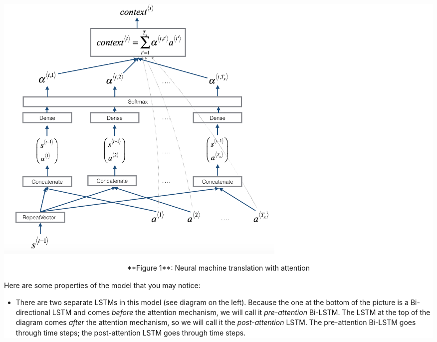 <img src="https://raw.githubusercontent.com/00arun00/Neural_Machine_Translation/master/images/attn_mechanism.png" style="width:500;height:500px;"> <br>
</td>
</table>
<caption><center> **Figure 1**: Neural machine translation with attention</center></caption>



Here are some properties of the model that you may notice:

- There are two separate LSTMs in this model (see diagram on the left). Because the one at the bottom of the picture is a Bi-directional LSTM and comes *before* the attention mechanism, we will call it *pre-attention* Bi-LSTM. The LSTM at the top of the diagram comes *after* the attention mechanism, so we will call it the *post-attention* LSTM. The pre-attention Bi-LSTM goes through ![Tx](http://latex.codecogs.com/gif.latex?T_x) time steps; the post-attention LSTM goes through ![Ty](http://latex.codecogs.com/gif.latex?T_y) time steps.
